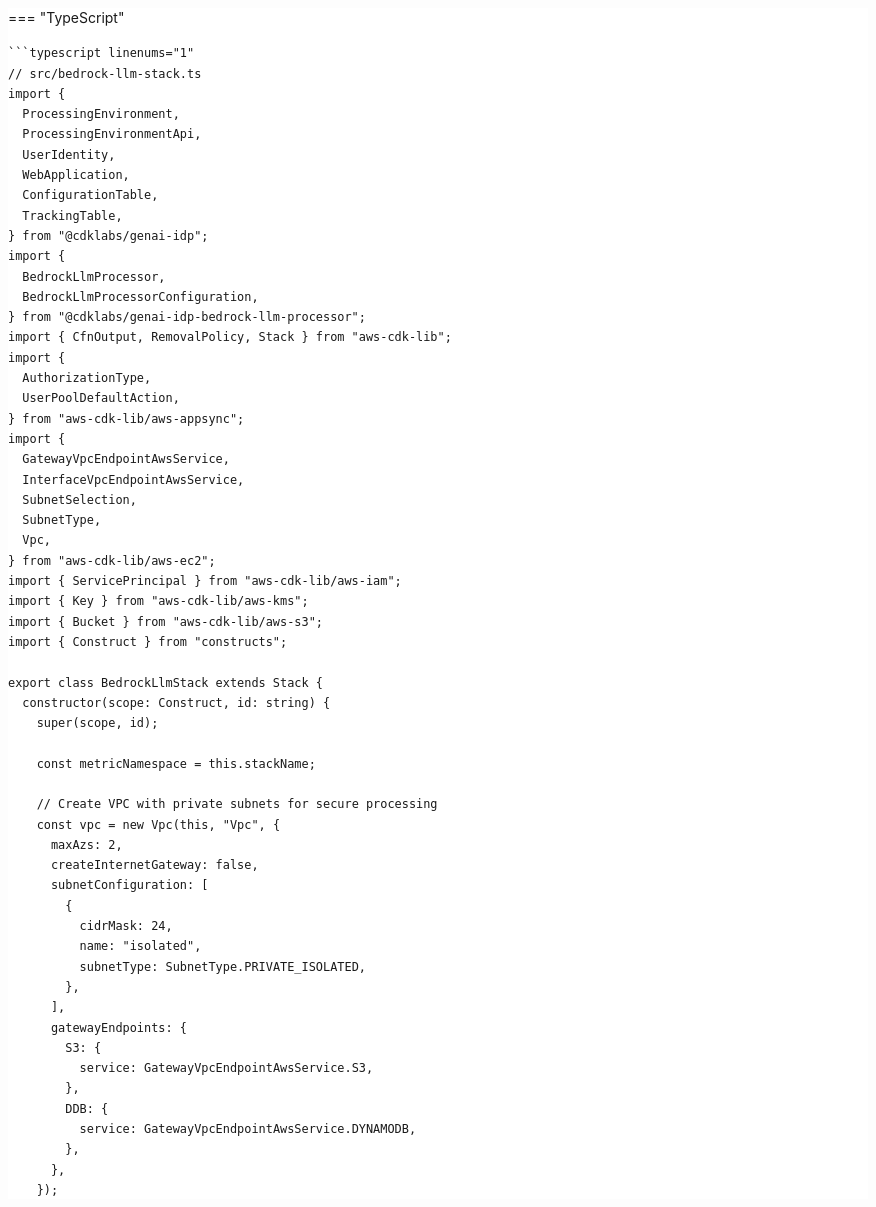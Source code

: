 === "TypeScript"

    ```typescript linenums="1"
    // src/bedrock-llm-stack.ts
    import {
      ProcessingEnvironment,
      ProcessingEnvironmentApi,
      UserIdentity,
      WebApplication,
      ConfigurationTable,
      TrackingTable,
    } from "@cdklabs/genai-idp";
    import {
      BedrockLlmProcessor,
      BedrockLlmProcessorConfiguration,
    } from "@cdklabs/genai-idp-bedrock-llm-processor";
    import { CfnOutput, RemovalPolicy, Stack } from "aws-cdk-lib";
    import {
      AuthorizationType,
      UserPoolDefaultAction,
    } from "aws-cdk-lib/aws-appsync";
    import {
      GatewayVpcEndpointAwsService,
      InterfaceVpcEndpointAwsService,
      SubnetSelection,
      SubnetType,
      Vpc,
    } from "aws-cdk-lib/aws-ec2";
    import { ServicePrincipal } from "aws-cdk-lib/aws-iam";
    import { Key } from "aws-cdk-lib/aws-kms";
    import { Bucket } from "aws-cdk-lib/aws-s3";
    import { Construct } from "constructs";

    export class BedrockLlmStack extends Stack {
      constructor(scope: Construct, id: string) {
        super(scope, id);

        const metricNamespace = this.stackName;

        // Create VPC with private subnets for secure processing
        const vpc = new Vpc(this, "Vpc", {
          maxAzs: 2,
          createInternetGateway: false,
          subnetConfiguration: [
            {
              cidrMask: 24,
              name: "isolated",
              subnetType: SubnetType.PRIVATE_ISOLATED,
            },
          ],
          gatewayEndpoints: {
            S3: {
              service: GatewayVpcEndpointAwsService.S3,
            },
            DDB: {
              service: GatewayVpcEndpointAwsService.DYNAMODB,
            },
          },
        });

